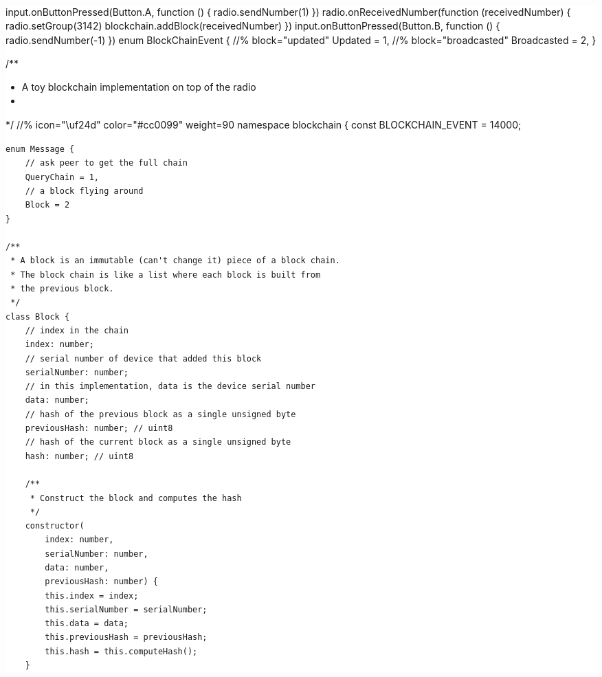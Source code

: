 input.onButtonPressed(Button.A, function () {
    radio.sendNumber(1)
})
radio.onReceivedNumber(function (receivedNumber) {
    radio.setGroup(3142)
    blockchain.addBlock(receivedNumber)
})
input.onButtonPressed(Button.B, function () {
    radio.sendNumber(-1)
})
enum BlockChainEvent {
    //% block="updated"
    Updated = 1,
    //% block="broadcasted"
    Broadcasted = 2,
}

/**
 * A toy blockchain implementation on top of the radio
 * 
 */
//% icon="\uf24d" color="#cc0099" weight=90
namespace blockchain {
    const BLOCKCHAIN_EVENT = 14000;

    enum Message {
        // ask peer to get the full chain
        QueryChain = 1,
        // a block flying around
        Block = 2
    }

    /**
     * A block is an immutable (can't change it) piece of a block chain.
     * The block chain is like a list where each block is built from
     * the previous block.
     */
    class Block {
        // index in the chain
        index: number;
        // serial number of device that added this block
        serialNumber: number;
        // in this implementation, data is the device serial number
        data: number;
        // hash of the previous block as a single unsigned byte
        previousHash: number; // uint8
        // hash of the current block as a single unsigned byte
        hash: number; // uint8

        /**
         * Construct the block and computes the hash
         */
        constructor(
            index: number,
            serialNumber: number,
            data: number,
            previousHash: number) {
            this.index = index;
            this.serialNumber = serialNumber;
            this.data = data;
            this.previousHash = previousHash;
            this.hash = this.computeHash();
        }
